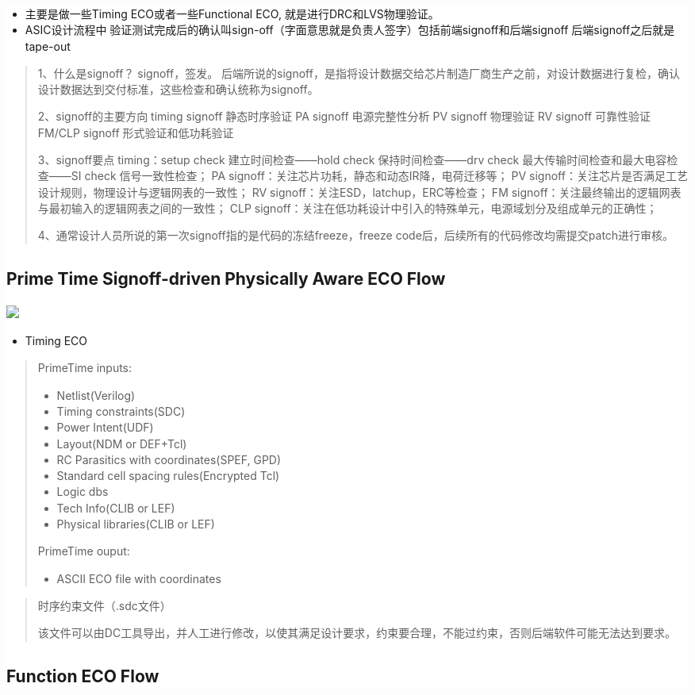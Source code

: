 - 主要是做一些Timing ECO或者一些Functional ECO, 就是进行DRC和LVS物理验证。
- ASIC设计流程中 验证测试完成后的确认叫sign-off（字面意思就是负责人签字）包括前端signoff和后端signoff 后端signoff之后就是tape-out

> 1、什么是signoff？
> signoff，签发。
> 后端所说的signoff，是指将设计数据交给芯片制造厂商生产之前，对设计数据进行复检，确认设计数据达到交付标准，这些检查和确认统称为signoff。
>
> 2、signoff的主要方向
> timing signoff 静态时序验证
> PA signoff 电源完整性分析
> PV signoff 物理验证
> RV signoff 可靠性验证
> FM/CLP signoff 形式验证和低功耗验证
>
> 3、signoff要点
> timing：setup check 建立时间检查——hold check 保持时间检查——drv check 最大传输时间检查和最大电容检查——SI check 信号一致性检查；
> PA signoff：关注芯片功耗，静态和动态IR降，电荷迁移等；
> PV signoff：关注芯片是否满足工艺设计规则，物理设计与逻辑网表的一致性；
> RV signoff：关注ESD，latchup，ERC等检查；
> FM signoff：关注最终输出的逻辑网表与最初输入的逻辑网表之间的一致性；
> CLP signoff：关注在低功耗设计中引入的特殊单元，电源域划分及组成单元的正确性；
>
> 4、通常设计人员所说的第一次signoff指的是代码的冻结freeze，freeze code后，后续所有的代码修改均需提交patch进行审核。

## Prime Time Signoff-driven Physically Aware ECO Flow

<img src="https://i.loli.net/2020/09/07/zxmJ8QygsWrGhpq.png"/>

- Timing ECO

> PrimeTime inputs:
>
> - Netlist(Verilog)
> - Timing constraints(SDC)
> - Power Intent(UDF)
> - Layout(NDM or DEF+Tcl)
> - RC Parasitics with coordinates(SPEF, GPD)
> - Standard cell spacing rules(Encrypted Tcl)
> - Logic dbs
> - Tech Info(CLIB or LEF)
> - Physical libraries(CLIB or LEF)
>
> PrimeTime ouput:
>
> - ASCII ECO file with coordinates

> 时序约束文件（.sdc文件）
>
> 该文件可以由DC工具导出，并人工进行修改，以使其满足设计要求，约束要合理，不能过约束，否则后端软件可能无法达到要求。

## Function ECO Flow
